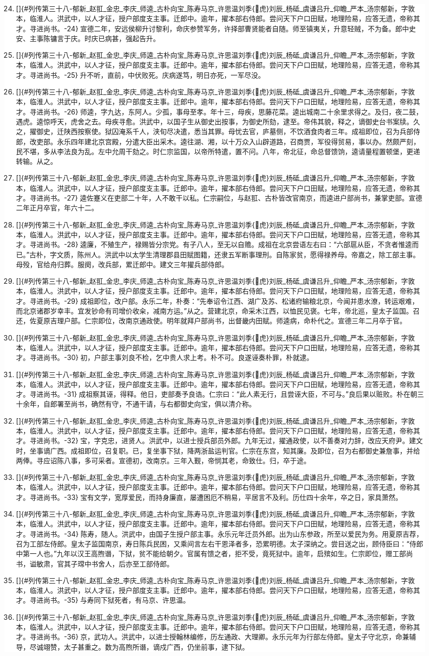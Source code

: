24. []{#列传第三十八-郁新_赵羾_金忠_李庆_师逵_古朴向宝_陈寿马京_许思温刘季{虎}刘辰_杨砥_虞谦吕升_仰瞻_严本_汤宗郁新，字敦本，临淮人。洪武中，以人才征，授户部度支主事。迁郎中。逾年，擢本部右侍郎。尝问天下户口田赋，地理险易，应答无遗，帝称其才。寻进尚书。-24}
宣德二年，安远侯柳升讨黎利，命庆参赞军务，许择部曹贤能者自随。师至镇夷关，升意轻贼，不为备。郎中史安、主事陈镛言于庆。时庆已病甚，强起告升。

25. []{#列传第三十八-郁新_赵羾_金忠_李庆_师逵_古朴向宝_陈寿马京_许思温刘季{虎}刘辰_杨砥_虞谦吕升_仰瞻_严本_汤宗郁新，字敦本，临淮人。洪武中，以人才征，授户部度支主事。迁郎中。逾年，擢本部右侍郎。尝问天下户口田赋，地理险易，应答无遗，帝称其才。寻进尚书。-25}
升不听，直前，中伏败死。庆病遂笃，明日亦死，一军尽没。

26. []{#列传第三十八-郁新_赵羾_金忠_李庆_师逵_古朴向宝_陈寿马京_许思温刘季{虎}刘辰_杨砥_虞谦吕升_仰瞻_严本_汤宗郁新，字敦本，临淮人。洪武中，以人才征，授户部度支主事。迁郎中。逾年，擢本部右侍郎。尝问天下户口田赋，地理险易，应答无遗，帝称其才。寻进尚书。-26}
师逵，字九达，东阿人。少孤，事母至孝。年十三，母疾，思藤花菜。逵出城南二十余里求得之。及归，夜二鼓，遇虎。逵惊呼天，虎舍之去。母疾寻愈。洪武中，以国子生从御史出按事，为御史所劾，逮至。帝伟其貌，释之，谪御史台书案牍。久之，擢御史，迁陕西按察使。狱囚淹系千人，浃旬尽决遣，悉当其罪。母忧去官，庐墓侧，不饮酒食肉者三年。成祖即位，召为兵部侍郎，改吏部。永乐四年建北京宫殿，分遣大臣出采木。逵往湖、湘，以十万众入山辟道路，召商贾，军役得贸易，事以办。然颇严刻，民不堪，多从李法良为乱。左中允周干劾之。时仁宗监国，以帝所特遣，置不问。八年，帝北征，命总督馈饷，逵请量程置顿堡，更递转输。从之。

27. []{#列传第三十八-郁新_赵羾_金忠_李庆_师逵_古朴向宝_陈寿马京_许思温刘季{虎}刘辰_杨砥_虞谦吕升_仰瞻_严本_汤宗郁新，字敦本，临淮人。洪武中，以人才征，授户部度支主事。迁郎中。逾年，擢本部右侍郎。尝问天下户口田赋，地理险易，应答无遗，帝称其才。寻进尚书。-27}
逵佐蹇义在吏部二十年，人不敢干以私。仁宗嗣位，与赵羾、古朴皆改官南京，而逵进户部尚书，兼掌吏部。宣德二年正月卒官，年六十二。

28. []{#列传第三十八-郁新_赵羾_金忠_李庆_师逵_古朴向宝_陈寿马京_许思温刘季{虎}刘辰_杨砥_虞谦吕升_仰瞻_严本_汤宗郁新，字敦本，临淮人。洪武中，以人才征，授户部度支主事。迁郎中。逾年，擢本部右侍郎。尝问天下户口田赋，地理险易，应答无遗，帝称其才。寻进尚书。-28}
逵廉，不殖生产，禄赐皆分宗党。有子八人，至无以自赡。成祖在北京尝语左右曰：“六部扈从臣，不贪者惟逵而已。”古朴，字文质，陈州人。洪武中以太学生清理郡县田赋图籍，还隶五军断事理刑。自陈家贫，愿得禄养母。帝嘉之，除工部主事。母殁，官给舟归葬。服阕，改兵部，累迁郎中。建文三年擢兵部侍郎。

29. []{#列传第三十八-郁新_赵羾_金忠_李庆_师逵_古朴向宝_陈寿马京_许思温刘季{虎}刘辰_杨砥_虞谦吕升_仰瞻_严本_汤宗郁新，字敦本，临淮人。洪武中，以人才征，授户部度支主事。迁郎中。逾年，擢本部右侍郎。尝问天下户口田赋，地理险易，应答无遗，帝称其才。寻进尚书。-29}
成祖即位，改户部。永乐二年，朴奏：“先奉诏令江西、湖广及苏、松诸府输粮北京，今闻并患水潦，转运艰难，而北京诸郡岁幸丰。宜发钞命有司增价收籴，减南方运。”从之。营建北京，命采木江西，以恤民见褒。七年，帝北巡，皇太子监国。召还，佐夏原吉理户部。仁宗即位，改南京通政使。明年就拜户部尚书，出督畿内田赋。师逵病，命朴代之。宣德三年二月卒于官。

30. []{#列传第三十八-郁新_赵羾_金忠_李庆_师逵_古朴向宝_陈寿马京_许思温刘季{虎}刘辰_杨砥_虞谦吕升_仰瞻_严本_汤宗郁新，字敦本，临淮人。洪武中，以人才征，授户部度支主事。迁郎中。逾年，擢本部右侍郎。尝问天下户口田赋，地理险易，应答无遗，帝称其才。寻进尚书。-30}
初，户部主事刘良不检，乞中贵人求上考。朴不可。良遂诬奏朴罪，朴就逮。

31. []{#列传第三十八-郁新_赵羾_金忠_李庆_师逵_古朴向宝_陈寿马京_许思温刘季{虎}刘辰_杨砥_虞谦吕升_仰瞻_严本_汤宗郁新，字敦本，临淮人。洪武中，以人才征，授户部度支主事。迁郎中。逾年，擢本部右侍郎。尝问天下户口田赋，地理险易，应答无遗，帝称其才。寻进尚书。-31}
成祖察其诬，得释。他日，吏部奏予良诰。仁宗曰：“此人素无行，且尝诬大臣，不可与。”良后果以赃败。朴在朝三十余年，自郎署至尚书，确然有守，不通干请，与右都御史向宝，俱以清介称。

32. []{#列传第三十八-郁新_赵羾_金忠_李庆_师逵_古朴向宝_陈寿马京_许思温刘季{虎}刘辰_杨砥_虞谦吕升_仰瞻_严本_汤宗郁新，字敦本，临淮人。洪武中，以人才征，授户部度支主事。迁郎中。逾年，擢本部右侍郎。尝问天下户口田赋，地理险易，应答无遗，帝称其才。寻进尚书。-32}
宝，字克忠，进贤人。洪武中，以进士授兵部员外郎。九年无过，擢通政使，以不善奏对力辞，改应天府尹。建文时，坐事谪广西。成祖即位，召复职。已，复坐事下狱，降两浙盐运判官。仁宗在东宫，知其廉。及即位，召为右都御史兼詹事，并给两俸。寻应诏陈八事，多可采者。宣德初，改南京。三年入觐，帝悯其老，命致仕。归，卒于途。

33. []{#列传第三十八-郁新_赵羾_金忠_李庆_师逵_古朴向宝_陈寿马京_许思温刘季{虎}刘辰_杨砥_虞谦吕升_仰瞻_严本_汤宗郁新，字敦本，临淮人。洪武中，以人才征，授户部度支主事。迁郎中。逾年，擢本部右侍郎。尝问天下户口田赋，地理险易，应答无遗，帝称其才。寻进尚书。-33}
宝有文学，宽厚爱民，而持身廉直，屡遭困厄不稍易，平居言不及利。历仕四十余年，卒之日，家具萧然。

34. []{#列传第三十八-郁新_赵羾_金忠_李庆_师逵_古朴向宝_陈寿马京_许思温刘季{虎}刘辰_杨砥_虞谦吕升_仰瞻_严本_汤宗郁新，字敦本，临淮人。洪武中，以人才征，授户部度支主事。迁郎中。逾年，擢本部右侍郎。尝问天下户口田赋，地理险易，应答无遗，帝称其才。寻进尚书。-34}
陈寿，随人。洪武中，由国子生授户部主事。永乐元年迁员外郎。出为山东参政，所至以爱民为务。用夏原吉荐，召为工部左侍郎。皇太子监国南京，寿日陈兵民困，又乘间言左右干恩泽者多，恐累明德。太子深纳之。尝目送之出，顾侍臣曰：“侍郎中第一人也。”九年以汉王高煦谮，下狱，贫不能给朝夕。官属有馈之者，拒不受，竟死狱中。逾年，启殡如生。仁宗即位，赠工部尚书，谥敏肃，官其子瑺中书舍人，后亦至工部侍郎。

35. []{#列传第三十八-郁新_赵羾_金忠_李庆_师逵_古朴向宝_陈寿马京_许思温刘季{虎}刘辰_杨砥_虞谦吕升_仰瞻_严本_汤宗郁新，字敦本，临淮人。洪武中，以人才征，授户部度支主事。迁郎中。逾年，擢本部右侍郎。尝问天下户口田赋，地理险易，应答无遗，帝称其才。寻进尚书。-35}
与寿同下狱死者，有马京、许思温。

36. []{#列传第三十八-郁新_赵羾_金忠_李庆_师逵_古朴向宝_陈寿马京_许思温刘季{虎}刘辰_杨砥_虞谦吕升_仰瞻_严本_汤宗郁新，字敦本，临淮人。洪武中，以人才征，授户部度支主事。迁郎中。逾年，擢本部右侍郎。尝问天下户口田赋，地理险易，应答无遗，帝称其才。寻进尚书。-36}
京，武功人。洪武中，以进士授翰林编修，历左通政、大理卿。永乐元年为行部左侍郎。皇太子守北京，命兼辅导，尽诚翊赞，太子甚重之。数为高煦所谮，谪戍广西，仍坐前事，逮下狱。
